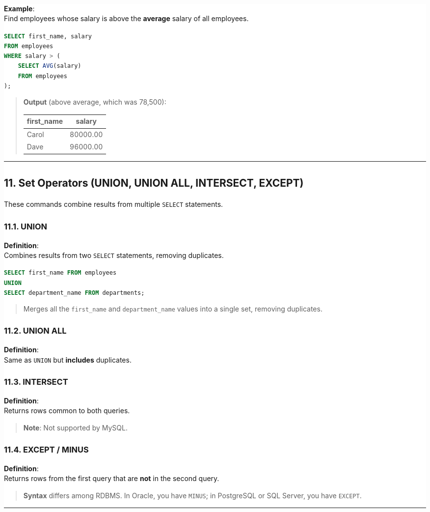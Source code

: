 **Example**:  
Find employees whose salary is above the **average** salary of all employees.

```sql
SELECT first_name, salary
FROM employees
WHERE salary > (
    SELECT AVG(salary)
    FROM employees
);
```
> **Output** (above average, which was 78,500):
>
>| first_name | salary   |
>|------------|----------|
>| Carol      | 80000.00 |
>| Dave       | 96000.00 |

---

## 11. Set Operators (UNION, UNION ALL, INTERSECT, EXCEPT)

These commands combine results from multiple `SELECT` statements.

### 11.1. UNION

**Definition**:  
Combines results from two `SELECT` statements, removing duplicates.

```sql
SELECT first_name FROM employees
UNION
SELECT department_name FROM departments;
```
> Merges all the `first_name` and `department_name` values into a single set, removing duplicates.

### 11.2. UNION ALL

**Definition**:  
Same as `UNION` but **includes** duplicates.

### 11.3. INTERSECT

**Definition**:  
Returns rows common to both queries.  
> **Note**: Not supported by MySQL.

### 11.4. EXCEPT / MINUS

**Definition**:  
Returns rows from the first query that are **not** in the second query.  
> **Syntax** differs among RDBMS. In Oracle, you have `MINUS`; in PostgreSQL or SQL Server, you have `EXCEPT`.

---